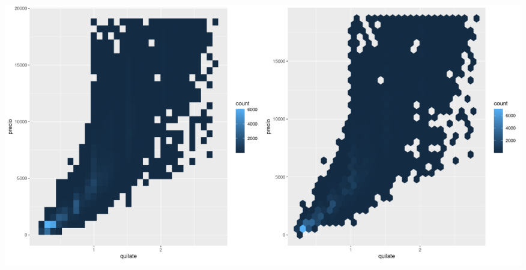 <img src="07-eda_files/figure-html/unnamed-chunk-32-1.png" width="50%" /><img src="07-eda_files/figure-html/unnamed-chunk-32-2.png" width="50%" />